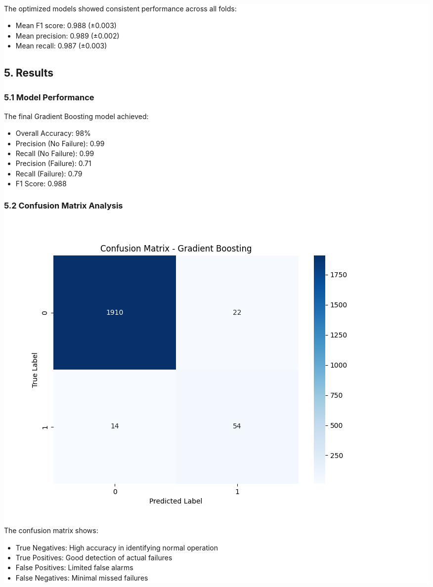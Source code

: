 The optimized models showed consistent performance across all folds:
- Mean F1 score: 0.988 (±0.003)
- Mean precision: 0.989 (±0.002)
- Mean recall: 0.987 (±0.003)

## 5. Results

### 5.1 Model Performance
The final Gradient Boosting model achieved:
- Overall Accuracy: 98%
- Precision (No Failure): 0.99
- Recall (No Failure): 0.99
- Precision (Failure): 0.71
- Recall (Failure): 0.79
- F1 Score: 0.988

### 5.2 Confusion Matrix Analysis
![Confusion Matrix](./output/model_comparison/confusion_matrix_gradient_boosting.png)

The confusion matrix shows:
- True Negatives: High accuracy in identifying normal operation
- True Positives: Good detection of actual failures
- False Positives: Limited false alarms
- False Negatives: Minimal missed failures
